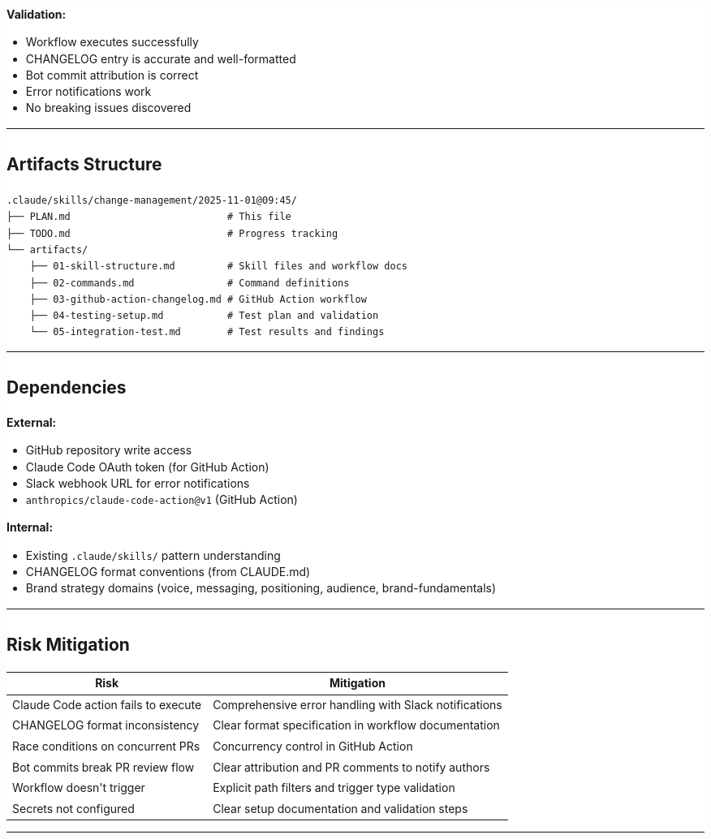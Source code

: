 **Validation:**
- Workflow executes successfully
- CHANGELOG entry is accurate and well-formatted
- Bot commit attribution is correct
- Error notifications work
- No breaking issues discovered

---

## Artifacts Structure

```
.claude/skills/change-management/2025-11-01@09:45/
├── PLAN.md                           # This file
├── TODO.md                           # Progress tracking
└── artifacts/
    ├── 01-skill-structure.md         # Skill files and workflow docs
    ├── 02-commands.md                # Command definitions
    ├── 03-github-action-changelog.md # GitHub Action workflow
    ├── 04-testing-setup.md           # Test plan and validation
    └── 05-integration-test.md        # Test results and findings
```

---

## Dependencies

**External:**
- GitHub repository write access
- Claude Code OAuth token (for GitHub Action)
- Slack webhook URL for error notifications
- `anthropics/claude-code-action@v1` (GitHub Action)

**Internal:**
- Existing `.claude/skills/` pattern understanding
- CHANGELOG format conventions (from CLAUDE.md)
- Brand strategy domains (voice, messaging, positioning, audience, brand-fundamentals)

---

## Risk Mitigation

| Risk | Mitigation |
|------|------------|
| Claude Code action fails to execute | Comprehensive error handling with Slack notifications |
| CHANGELOG format inconsistency | Clear format specification in workflow documentation |
| Race conditions on concurrent PRs | Concurrency control in GitHub Action |
| Bot commits break PR review flow | Clear attribution and PR comments to notify authors |
| Workflow doesn't trigger | Explicit path filters and trigger type validation |
| Secrets not configured | Clear setup documentation and validation steps |

---